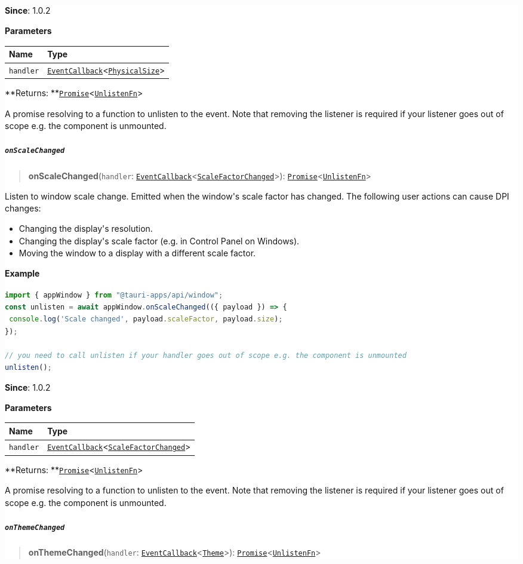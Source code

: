 **Since**: 1.0.2

**Parameters**

| Name | Type |
| :------ | :------ |
| `handler` | [`EventCallback`](event.md#eventcallback)<[`PhysicalSize`](window.md#physicalsize)\> |

**Returns: **[`Promise`]( https://developer.mozilla.org/en-US/docs/Web/JavaScript/Reference/Global_Objects/Promise )<[`UnlistenFn`](event.md#unlistenfn)\>

A promise resolving to a function to unlisten to the event.
Note that removing the listener is required if your listener goes out of scope e.g. the component is unmounted.

##### `onScaleChanged`

> **onScaleChanged**(`handler`: [`EventCallback`](event.md#eventcallback)<[`ScaleFactorChanged`](window.md#scalefactorchanged)\>): [`Promise`]( https://developer.mozilla.org/en-US/docs/Web/JavaScript/Reference/Global_Objects/Promise )<[`UnlistenFn`](event.md#unlistenfn)\>

Listen to window scale change. Emitted when the window's scale factor has changed.
The following user actions can cause DPI changes:
- Changing the display's resolution.
- Changing the display's scale factor (e.g. in Control Panel on Windows).
- Moving the window to a display with a different scale factor.

**Example**

```typescript
import { appWindow } from "@tauri-apps/api/window";
const unlisten = await appWindow.onScaleChanged(({ payload }) => {
 console.log('Scale changed', payload.scaleFactor, payload.size);
});

// you need to call unlisten if your handler goes out of scope e.g. the component is unmounted
unlisten();
```

**Since**: 1.0.2

**Parameters**

| Name | Type |
| :------ | :------ |
| `handler` | [`EventCallback`](event.md#eventcallback)<[`ScaleFactorChanged`](window.md#scalefactorchanged)\> |

**Returns: **[`Promise`]( https://developer.mozilla.org/en-US/docs/Web/JavaScript/Reference/Global_Objects/Promise )<[`UnlistenFn`](event.md#unlistenfn)\>

A promise resolving to a function to unlisten to the event.
Note that removing the listener is required if your listener goes out of scope e.g. the component is unmounted.

##### `onThemeChanged`

> **onThemeChanged**(`handler`: [`EventCallback`](event.md#eventcallback)<[`Theme`](window.md#theme)\>): [`Promise`]( https://developer.mozilla.org/en-US/docs/Web/JavaScript/Reference/Global_Objects/Promise )<[`UnlistenFn`](event.md#unlistenfn)\>
